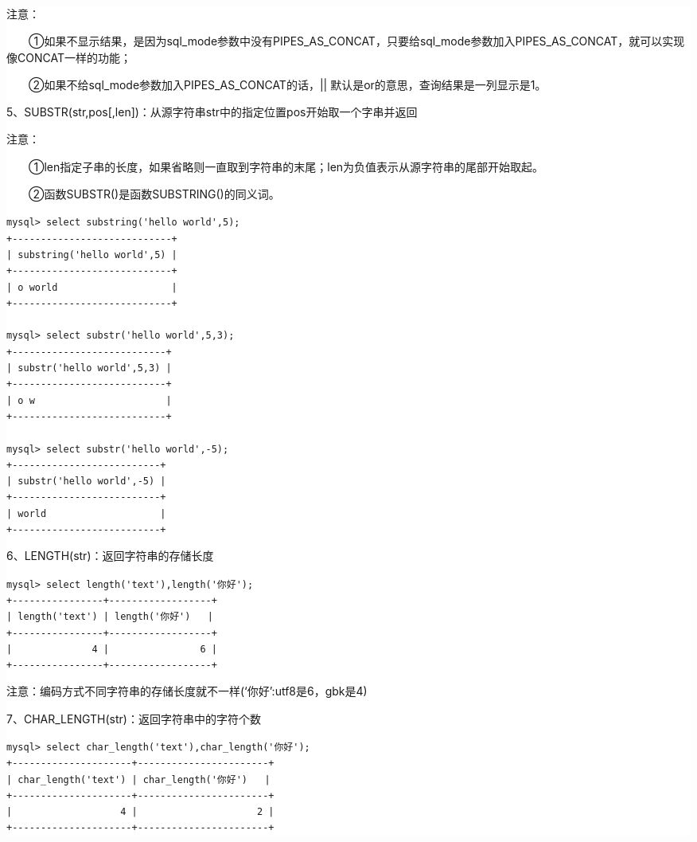 注意：

　　①如果不显示结果，是因为sql_mode参数中没有PIPES_AS_CONCAT，只要给sql_mode参数加入PIPES_AS_CONCAT，就可以实现像CONCAT一样的功能；

　　②如果不给sql_mode参数加入PIPES_AS_CONCAT的话，|| 默认是or的意思，查询结果是一列显示是1。

 

5、SUBSTR(str,pos[,len])：从源字符串str中的指定位置pos开始取一个字串并返回

注意：

　　①len指定子串的长度，如果省略则一直取到字符串的末尾；len为负值表示从源字符串的尾部开始取起。

　　②函数SUBSTR()是函数SUBSTRING()的同义词。

```
mysql> select substring('hello world',5);
+----------------------------+
| substring('hello world',5) |
+----------------------------+
| o world                    |
+----------------------------+

mysql> select substr('hello world',5,3);
+---------------------------+
| substr('hello world',5,3) |
+---------------------------+
| o w                       |
+---------------------------+

mysql> select substr('hello world',-5);
+--------------------------+
| substr('hello world',-5) |
+--------------------------+
| world                    |
+--------------------------+
```

 

6、LENGTH(str)：返回字符串的存储长度

```
mysql> select length('text'),length('你好');
+----------------+------------------+
| length('text') | length('你好')   |
+----------------+------------------+
|              4 |                6 |
+----------------+------------------+
```

注意：编码方式不同字符串的存储长度就不一样(‘你好’:utf8是6，gbk是4)

 

7、CHAR_LENGTH(str)：返回字符串中的字符个数

```
mysql> select char_length('text'),char_length('你好');
+---------------------+-----------------------+
| char_length('text') | char_length('你好')   |
+---------------------+-----------------------+
|                   4 |                     2 |
+---------------------+-----------------------+
```
